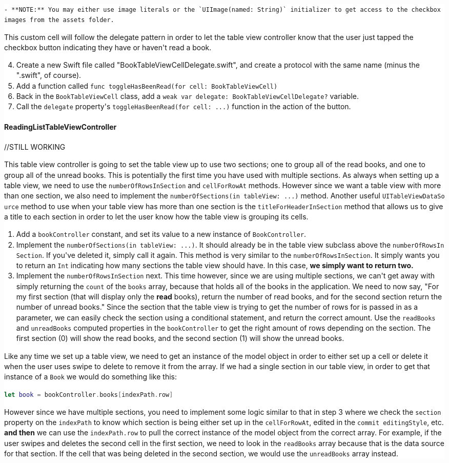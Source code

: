 
    - **NOTE:** You may either use image literals or the `UIImage(named: String)` initializer to get access to the checkbox images from the assets folder.

This custom cell will follow the delegate pattern in order to let the table view controller know that the user just tapped the checkbox button indicating they have or haven't read a book.

4. Create a new Swift file called "BookTableViewCellDelegate.swift", and create a protocol with the same name (minus the ".swift", of course).
5. Add a function called `func toggleHasBeenRead(for cell: BookTableViewCell)`
6. Back in the `BookTableViewCell` class, add a `weak var delegate: BookTableViewCellDelegate?` variable.
7. Call the `delegate` property's `toggleHasBeenRead(for cell: ...)` function in the action of the button.

#### ReadingListTableViewController
//STILL WORKING

This table view controller is going to set the table view up to use two sections; one to group all of the read books, and one to group all of the unread books. This is potentially the first time you have used with multiple sections. As always when setting up a table view, we need to use the `numberOfRowsInSection` and `cellForRowAt` methods. However since we want a table view with more than one section, we also need to implement the `numberOfSections(in tableView: ...)` method. Another useful `UITableViewDataSource` method to use when your table view has more than one section is the `titleForHeaderInSection` method that allows us to give a title to each section in order to let the user know how the table view is grouping its cells.

1. Add a `bookController` constant, and set its value to a new instance of `BookController`.
2. Implement the `numberOfSections(in tableView: ...)`. It should already be in the table view subclass above the `numberOfRowsInSection`. If you've deleted it, simply call it again. This method is very similar to the `numberOfRowsInSection`. It simply wants you to return an `Int` indicating how many sections the table view should have. In this case, **we simply want to return two.**
3. Implement the `numberOfRowsInSection` next. This time however, since we are using multiple sections, we can't get away with simply returning the `count` of the `books` array, because that holds all of the books in the application. We need to now say, "For my first section (that will display only the **read** books), return the number of read books, and for the second section return the number of unread books." Since the section that the table view is trying to get the number of rows for is passed in as a parameter, we can easily check the section using a conditional statement, and return the correct amount. Use the `readBooks` and `unreadBooks` computed properties in the `bookController` to get the right amount of rows depending on the section. The first section (0) will show the read books, and the second section (1) will show the unread books.

Like any time we set up a table view, we need to get an instance of the model object in order to either set up a cell or delete it when the user uses swipe to delete to remove it from the array. If we had a single section in our table view, in order to get that instance of a `Book` we would do something like this:

``` Swift
let book = bookController.books[indexPath.row]
```

However since we have multiple sections, you need to implement some logic similar to that in step 3 where we check the `section` property on the `indexPath` to know which section is being either set up in the `cellForRowAt`, edited in the `commit editingStyle`, etc. **and then** we can use the `indexPath.row` to pull the correct instance of the model object from the correct array. For example, if the user swipes and deletes the second cell in the first section, we need to look in the `readBooks` array because that is the data source for that section. If the cell that was being deleted in the second section, we would use the `unreadBooks` array instead. 
